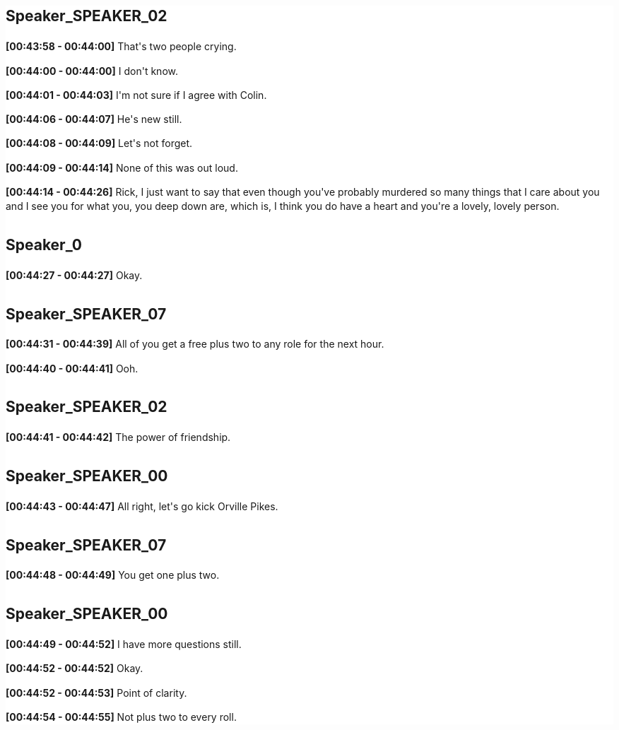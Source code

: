 
## Speaker_SPEAKER_02

**[00:43:58 - 00:44:00]** That's two people crying.

**[00:44:00 - 00:44:00]** I don't know.

**[00:44:01 - 00:44:03]** I'm not sure if I agree with Colin.

**[00:44:06 - 00:44:07]** He's new still.

**[00:44:08 - 00:44:09]** Let's not forget.

**[00:44:09 - 00:44:14]** None of this was out loud.

**[00:44:14 - 00:44:26]** Rick, I just want to say that even though you've probably murdered so many things that I care about you and I see you for what you, you deep down are, which is, I think you do have a heart and you're a lovely, lovely person.


## Speaker_0

**[00:44:27 - 00:44:27]** Okay.


## Speaker_SPEAKER_07

**[00:44:31 - 00:44:39]** All of you get a free plus two to any role for the next hour.

**[00:44:40 - 00:44:41]** Ooh.


## Speaker_SPEAKER_02

**[00:44:41 - 00:44:42]** The power of friendship.


## Speaker_SPEAKER_00

**[00:44:43 - 00:44:47]** All right, let's go kick Orville Pikes.


## Speaker_SPEAKER_07

**[00:44:48 - 00:44:49]** You get one plus two.


## Speaker_SPEAKER_00

**[00:44:49 - 00:44:52]** I have more questions still.

**[00:44:52 - 00:44:52]** Okay.

**[00:44:52 - 00:44:53]** Point of clarity.

**[00:44:54 - 00:44:55]** Not plus two to every roll.
